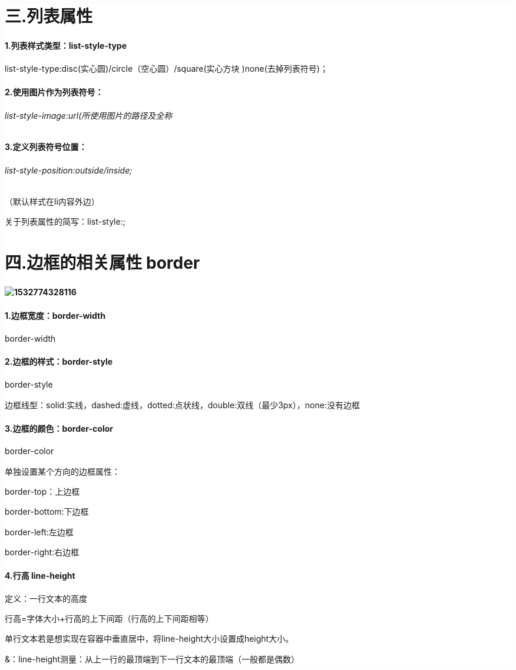 # 三.列表属性

#### 1.列表样式类型：list-style-type

list-style-type:disc(实心圆)/circle（空心圆）/square(实心方块 )none(去掉列表符号)； 

#### 2.使用图片作为列表符号：

###### list-style-image:url(所使用图片的路径及全称

#### 3.定义列表符号位置：

###### list-style-position:outside/inside;

（默认样式在li内容外边）

关于列表属性的简写：list-style:; 

# 四.边框的相关属性 border

#### ![1532774328116](C:\Users\WANG\AppData\Local\Temp\1532774328116.png)

#### 1.边框宽度：border-width

border-width

#### 2.边框的样式：border-style

border-style

边框线型：solid:实线，dashed:虚线，dotted:点状线，double:双线（最少3px），none:没有边框 

#### 3.边框的颜色：border-color

border-color

单独设置某个方向的边框属性：  

border-top：上边框 

border-bottom:下边框

border-left:左边框

border-right:右边框

#### 4.行高 line-height

定义：一行文本的高度

行高=字体大小+行高的上下间距（行高的上下间距相等）

单行文本若是想实现在容器中垂直居中，将line-height大小设置成height大小。

&：line-height测量：从上一行的最顶端到下一行文本的最顶端（一般都是偶数）
